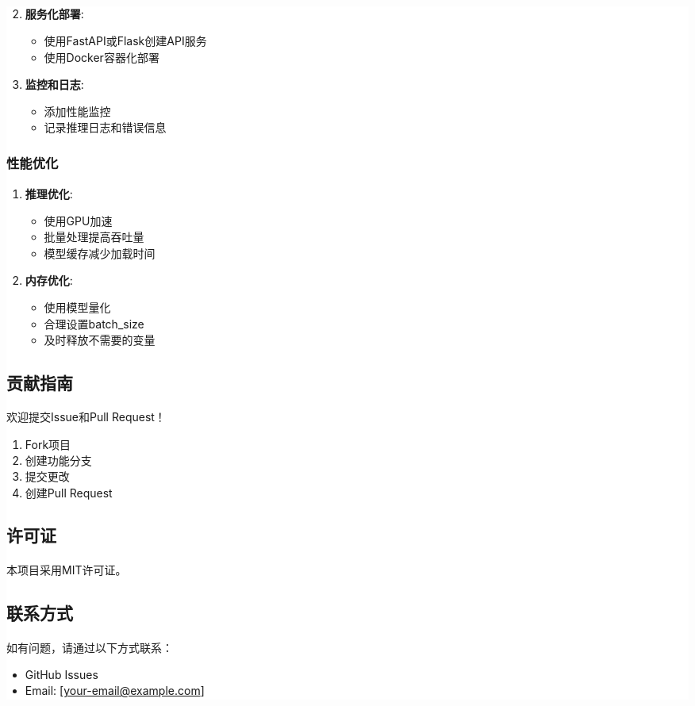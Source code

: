 2. **服务化部署**:
   - 使用FastAPI或Flask创建API服务
   - 使用Docker容器化部署

3. **监控和日志**:
   - 添加性能监控
   - 记录推理日志和错误信息

### 性能优化

1. **推理优化**:
   - 使用GPU加速
   - 批量处理提高吞吐量
   - 模型缓存减少加载时间

2. **内存优化**:
   - 使用模型量化
   - 合理设置batch_size
   - 及时释放不需要的变量

## 贡献指南

欢迎提交Issue和Pull Request！

1. Fork项目
2. 创建功能分支
3. 提交更改
4. 创建Pull Request

## 许可证

本项目采用MIT许可证。

## 联系方式

如有问题，请通过以下方式联系：
- GitHub Issues
- Email: [your-email@example.com] 
